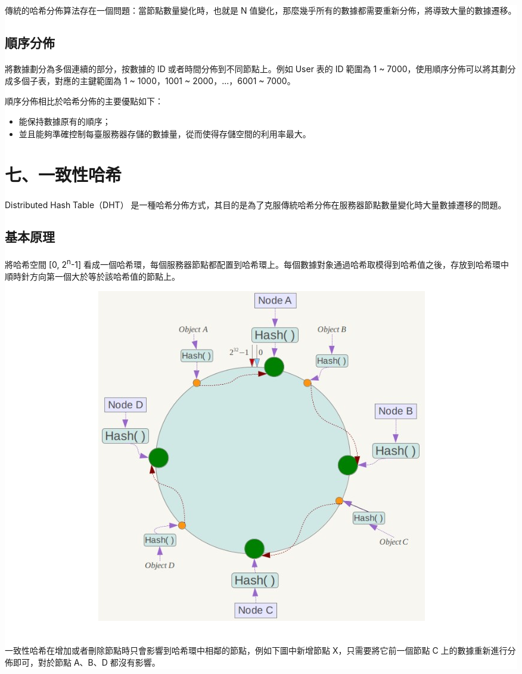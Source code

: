 傳統的哈希分佈算法存在一個問題：當節點數量變化時，也就是 N 值變化，那麼幾乎所有的數據都需要重新分佈，將導致大量的數據遷移。

## 順序分佈

將數據劃分為多個連續的部分，按數據的 ID 或者時間分佈到不同節點上。例如 User 表的 ID 範圍為 1 \~ 7000，使用順序分佈可以將其劃分成多個子表，對應的主鍵範圍為 1 \~ 1000，1001 \~ 2000，...，6001 \~ 7000。

順序分佈相比於哈希分佈的主要優點如下：

- 能保持數據原有的順序；
- 並且能夠準確控制每臺服務器存儲的數據量，從而使得存儲空間的利用率最大。

# 七、一致性哈希

Distributed Hash Table（DHT） 是一種哈希分佈方式，其目的是為了克服傳統哈希分佈在服務器節點數量變化時大量數據遷移的問題。

## 基本原理

將哈希空間 [0, 2<sup>n</sup>-1] 看成一個哈希環，每個服務器節點都配置到哈希環上。每個數據對象通過哈希取模得到哈希值之後，存放到哈希環中順時針方向第一個大於等於該哈希值的節點上。

<div align="center"> <img src="pics/68b110b9-76c6-4ee2-b541-4145e65adb3e.jpg"/> </div><br>

一致性哈希在增加或者刪除節點時只會影響到哈希環中相鄰的節點，例如下圖中新增節點 X，只需要將它前一個節點 C 上的數據重新進行分佈即可，對於節點 A、B、D 都沒有影響。
